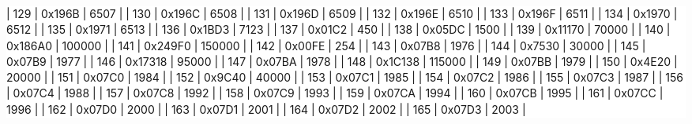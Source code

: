 |     129 | 0x196B      |        6507 |
|     130 | 0x196C      |        6508 |
|     131 | 0x196D      |        6509 |
|     132 | 0x196E      |        6510 |
|     133 | 0x196F      |        6511 |
|     134 | 0x1970      |        6512 |
|     135 | 0x1971      |        6513 |
|     136 | 0x1BD3      |        7123 |
|     137 | 0x01C2      |         450 |
|     138 | 0x05DC      |        1500 |
|     139 | 0x11170     |       70000 |
|     140 | 0x186A0     |      100000 |
|     141 | 0x249F0     |      150000 |
|     142 | 0x00FE      |         254 |
|     143 | 0x07B8      |        1976 |
|     144 | 0x7530      |       30000 |
|     145 | 0x07B9      |        1977 |
|     146 | 0x17318     |       95000 |
|     147 | 0x07BA      |        1978 |
|     148 | 0x1C138     |      115000 |
|     149 | 0x07BB      |        1979 |
|     150 | 0x4E20      |       20000 |
|     151 | 0x07C0      |        1984 |
|     152 | 0x9C40      |       40000 |
|     153 | 0x07C1      |        1985 |
|     154 | 0x07C2      |        1986 |
|     155 | 0x07C3      |        1987 |
|     156 | 0x07C4      |        1988 |
|     157 | 0x07C8      |        1992 |
|     158 | 0x07C9      |        1993 |
|     159 | 0x07CA      |        1994 |
|     160 | 0x07CB      |        1995 |
|     161 | 0x07CC      |        1996 |
|     162 | 0x07D0      |        2000 |
|     163 | 0x07D1      |        2001 |
|     164 | 0x07D2      |        2002 |
|     165 | 0x07D3      |        2003 |